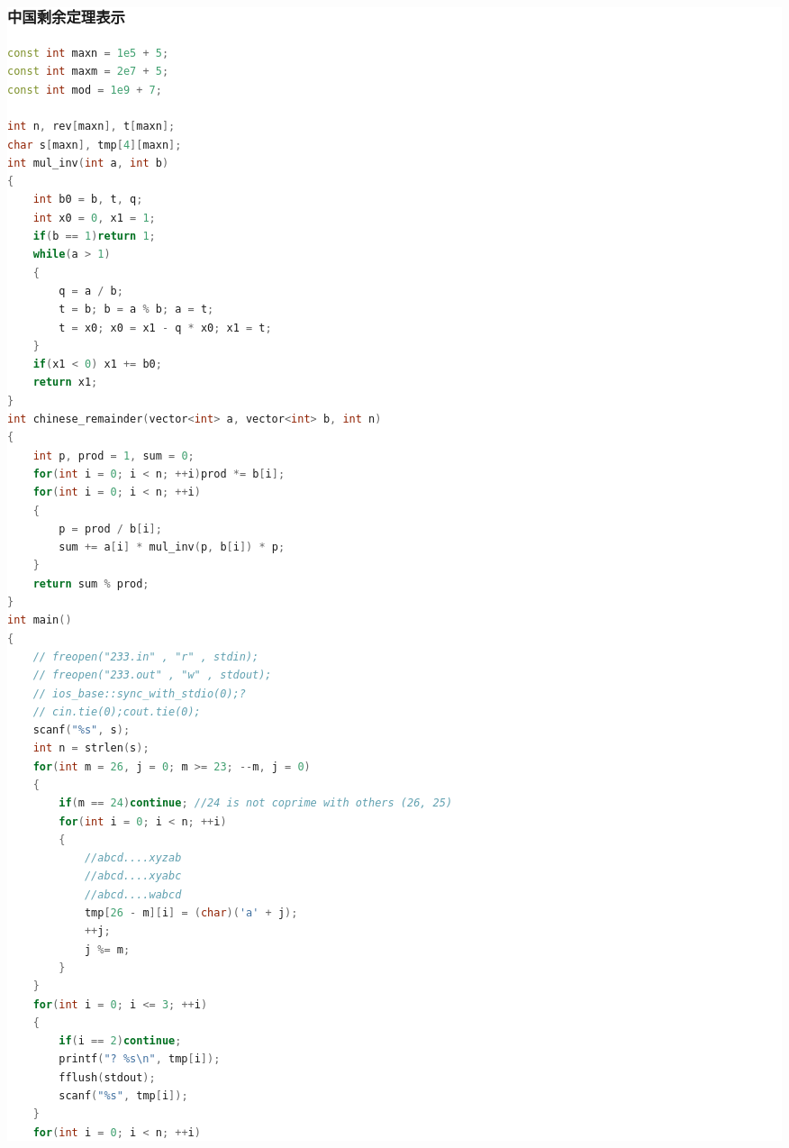 ### 中国剩余定理表示

```cpp
const int maxn = 1e5 + 5;
const int maxm = 2e7 + 5;
const int mod = 1e9 + 7;

int n, rev[maxn], t[maxn];
char s[maxn], tmp[4][maxn];
int mul_inv(int a, int b)
{
    int b0 = b, t, q;
    int x0 = 0, x1 = 1;
    if(b == 1)return 1;
    while(a > 1)
    {
        q = a / b;
        t = b; b = a % b; a = t;
        t = x0; x0 = x1 - q * x0; x1 = t;
    }
    if(x1 < 0) x1 += b0;
    return x1;
}
int chinese_remainder(vector<int> a, vector<int> b, int n)
{
    int p, prod = 1, sum = 0;
    for(int i = 0; i < n; ++i)prod *= b[i];
    for(int i = 0; i < n; ++i)
    {
        p = prod / b[i];
        sum += a[i] * mul_inv(p, b[i]) * p;
    }
    return sum % prod;
}
int main()
{
    // freopen("233.in" , "r" , stdin);
    // freopen("233.out" , "w" , stdout);
    // ios_base::sync_with_stdio(0);?
    // cin.tie(0);cout.tie(0);
    scanf("%s", s);
    int n = strlen(s);
    for(int m = 26, j = 0; m >= 23; --m, j = 0)
    {
        if(m == 24)continue; //24 is not coprime with others (26, 25)
        for(int i = 0; i < n; ++i)
        {
            //abcd....xyzab
            //abcd....xyabc
            //abcd....wabcd
            tmp[26 - m][i] = (char)('a' + j);
            ++j;
            j %= m;
        }
    }
    for(int i = 0; i <= 3; ++i)
    {
        if(i == 2)continue;
        printf("? %s\n", tmp[i]);
        fflush(stdout);
        scanf("%s", tmp[i]);
    }
    for(int i = 0; i < n; ++i)
```